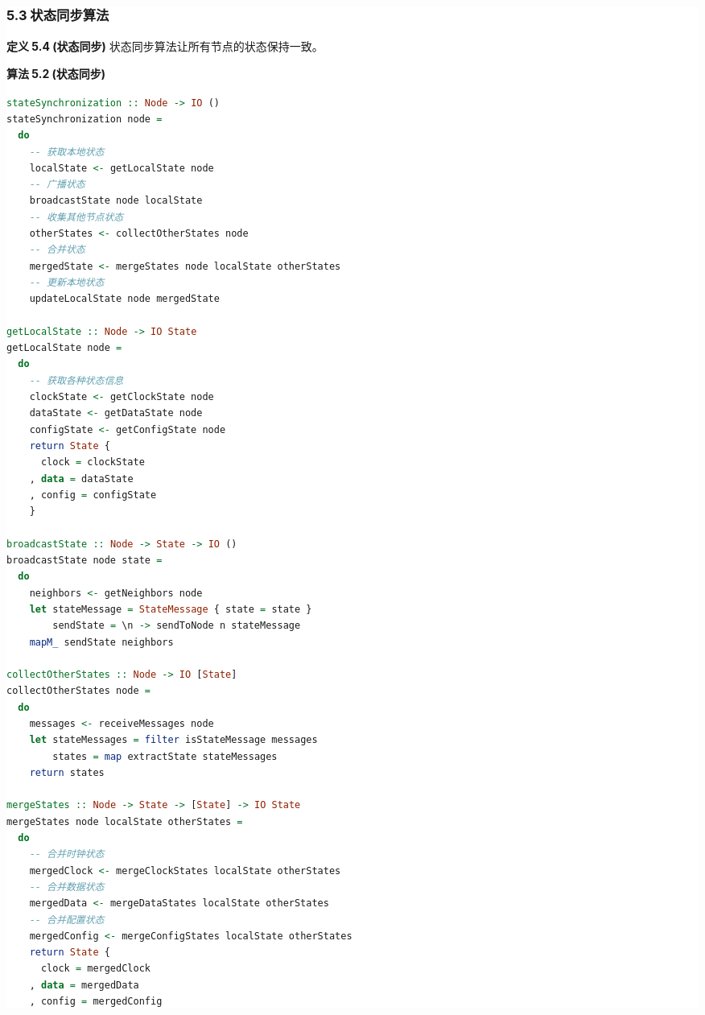 ### 5.3 状态同步算法

**定义 5.4 (状态同步)**
状态同步算法让所有节点的状态保持一致。

**算法 5.2 (状态同步)**

```haskell
stateSynchronization :: Node -> IO ()
stateSynchronization node = 
  do
    -- 获取本地状态
    localState <- getLocalState node
    -- 广播状态
    broadcastState node localState
    -- 收集其他节点状态
    otherStates <- collectOtherStates node
    -- 合并状态
    mergedState <- mergeStates node localState otherStates
    -- 更新本地状态
    updateLocalState node mergedState

getLocalState :: Node -> IO State
getLocalState node = 
  do
    -- 获取各种状态信息
    clockState <- getClockState node
    dataState <- getDataState node
    configState <- getConfigState node
    return State {
      clock = clockState
    , data = dataState
    , config = configState
    }

broadcastState :: Node -> State -> IO ()
broadcastState node state = 
  do
    neighbors <- getNeighbors node
    let stateMessage = StateMessage { state = state }
        sendState = \n -> sendToNode n stateMessage
    mapM_ sendState neighbors

collectOtherStates :: Node -> IO [State]
collectOtherStates node = 
  do
    messages <- receiveMessages node
    let stateMessages = filter isStateMessage messages
        states = map extractState stateMessages
    return states

mergeStates :: Node -> State -> [State] -> IO State
mergeStates node localState otherStates = 
  do
    -- 合并时钟状态
    mergedClock <- mergeClockStates localState otherStates
    -- 合并数据状态
    mergedData <- mergeDataStates localState otherStates
    -- 合并配置状态
    mergedConfig <- mergeConfigStates localState otherStates
    return State {
      clock = mergedClock
    , data = mergedData
    , config = mergedConfig
```